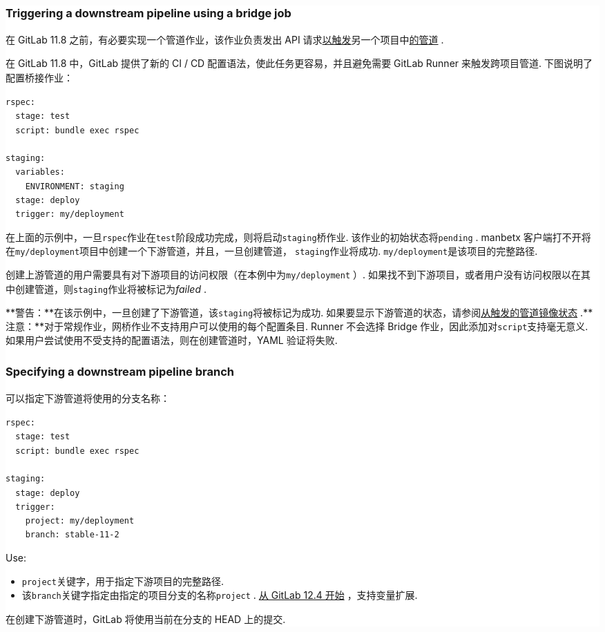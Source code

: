 ### Triggering a downstream pipeline using a bridge job[](#triggering-a-downstream-pipeline-using-a-bridge-job "Permalink")

在 GitLab 11.8 之前，有必要实现一个管道作业，该作业负责发出 API 请求[以触​​发](#triggering-multi-project-pipelines-through-api)另一个项目中[的管道](#triggering-multi-project-pipelines-through-api) .

在 GitLab 11.8 中，GitLab 提供了新的 CI / CD 配置语法，使此任务更容易，并且避免需要 GitLab Runner 来触发跨项目管道. 下图说明了配置桥接作业：

```
rspec:
  stage: test
  script: bundle exec rspec

staging:
  variables:
    ENVIRONMENT: staging
  stage: deploy
  trigger: my/deployment 
```

在上面的示例中，一旦`rspec`作业在`test`阶段成功完成，则将启动`staging`桥作业. 该作业的初始状态将`pending` . manbetx 客户端打不开将在`my/deployment`项目中创建一个下游管道，并且，一旦创建管道， `staging`作业将成功. `my/deployment`是该项目的完整路径.

创建上游管道的用户需要具有对下游项目的访问权限（在本例中为`my/deployment` ）. 如果找不到下游项目，或者用户没有访问权限以在其中创建管道，则`staging`作业将被标记为*failed* .

**警告：**在该示例中，一旦创建了下游管道，该`staging`将被标记为成功. 如果要显示下游管道的状态，请参阅[从触发的管道镜像状态](#mirroring-status-from-triggered-pipeline) .**注意：**对于常规作业，网桥作业不支持用户可以使用的每个配置条目. Runner 不会选择 Bridge 作业，因此添加对`script`支持毫无意义. 如果用户尝试使用不受支持的配置语法，则在创建管道时，YAML 验证将失败.

### Specifying a downstream pipeline branch[](#specifying-a-downstream-pipeline-branch "Permalink")

可以指定下游管道将使用的分支名称：

```
rspec:
  stage: test
  script: bundle exec rspec

staging:
  stage: deploy
  trigger:
    project: my/deployment
    branch: stable-11-2 
```

Use:

*   `project`关键字，用于指定下游项目的完整路径.
*   该`branch`关键字指定由指定的项目分支的名称`project` . [从 GitLab 12.4 开始](https://gitlab.com/gitlab-org/gitlab/-/issues/10126) ，支持变量扩展.

在创建下游管道时，GitLab 将使用当前在分支的 HEAD 上的提交.
